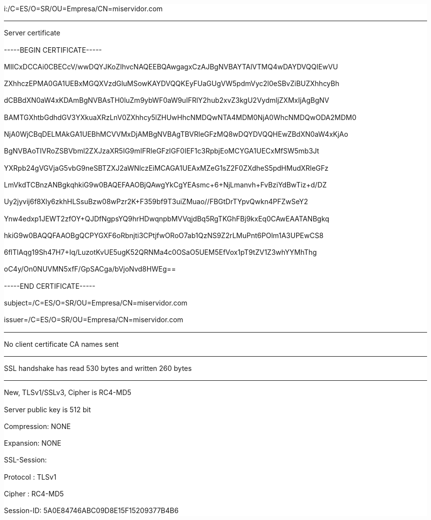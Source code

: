  i:/C=ES/O=SR/OU=Empresa/CN=miservidor.com  

---  

Server certificate  

-----BEGIN CERTIFICATE-----  

MIICxDCCAi0CBECcV/wwDQYJKoZIhvcNAQEEBQAwgagxCzAJBgNVBAYTAlVTMQ4wDAYDVQQIEwVU  

ZXhhczEPMA0GA1UEBxMGQXVzdGluMSowKAYDVQQKEyFUaGUgVW5pdmVyc2l0eSBvZiBUZXhhcyBh  

dCBBdXN0aW4xKDAmBgNVBAsTH0luZm9ybWF0aW9uIFRlY2hub2xvZ3kgU2VydmljZXMxIjAgBgNV  

BAMTGXhtbGdhdGV3YXkuaXRzLnV0ZXhhcy5lZHUwHhcNMDQwNTA4MDM0NjA0WhcNMDQwODA2MDM0  

NjA0WjCBqDELMAkGA1UEBhMCVVMxDjAMBgNVBAgTBVRleGFzMQ8wDQYDVQQHEwZBdXN0aW4xKjAo  

BgNVBAoTIVRoZSBVbml2ZXJzaXR5IG9mIFRleGFzIGF0IEF1c3RpbjEoMCYGA1UECxMfSW5mb3Jt  

YXRpb24gVGVjaG5vbG9neSBTZXJ2aWNlczEiMCAGA1UEAxMZeG1sZ2F0ZXdheS5pdHMudXRleGFz  

LmVkdTCBnzANBgkqhkiG9w0BAQEFAAOBjQAwgYkCgYEAsmc+6+NjLmanvh+FvBziYdBwTiz+d/DZ  

Uy2jyvij6f8Xly6zkhHLSsuBzw08wPzr2K+F359bf9T3uiZMuao//FBGtDrTYpvQwkn4PFZwSeY2  

Ynw4edxp1JEWT2zfOY+QJDfNgpsYQ9hrHDwqnpbMVVqjdBq5RgTKGhFBj9kxEq0CAwEAATANBgkq  

hkiG9w0BAQQFAAOBgQCPYGXF6oRbnjti3CPtjfwORoO7ab1QzNS9Z2rLMuPnt6POlm1A3UPEwCS8  

6flTlAqg19Sh47H7+Iq/LuzotKvUE5ugK52QRNMa4c0OSaO5UEM5EfVox1pT9tZV1Z3whYYMhThg  

oC4y/On0NUVMN5xfF/GpSACga/bVjoNvd8HWEg==  

-----END CERTIFICATE-----  

subject=/C=ES/O=SR/OU=Empresa/CN=miservidor.com  

issuer=/C=ES/O=SR/OU=Empresa/CN=miservidor.com  

---  

No client certificate CA names sent  

---  

SSL handshake has read 530 bytes and written 260 bytes  

---  

New, TLSv1/SSLv3, Cipher is RC4-MD5  

Server public key is 512 bit  

Compression: NONE  

Expansion: NONE  

SSL-Session:  

 Protocol : TLSv1  

 Cipher : RC4-MD5  

 Session-ID: 5A0E84746ABC09D8E15F15209377B4B6  
